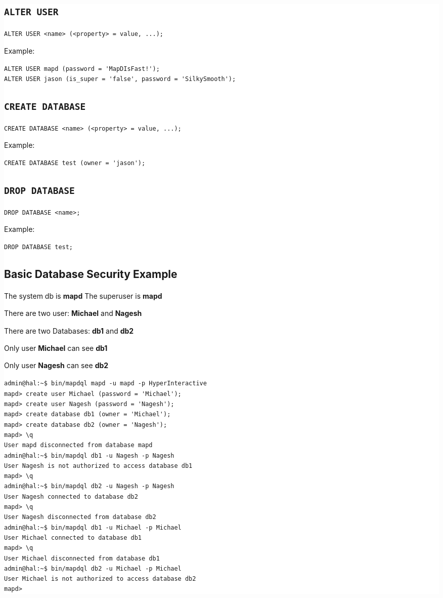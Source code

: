 ## `ALTER USER`
```
ALTER USER <name> (<property> = value, ...);
```
Example:
```
ALTER USER mapd (password = 'MapDIsFast!');
ALTER USER jason (is_super = 'false', password = 'SilkySmooth');
```

## `CREATE DATABASE`
```
CREATE DATABASE <name> (<property> = value, ...);
```
Example:
```
CREATE DATABASE test (owner = 'jason');
```

## `DROP DATABASE`
```
DROP DATABASE <name>;
```
Example:
```
DROP DATABASE test;
```

## Basic Database Security Example
The system db is **mapd**
The superuser is **mapd**

There are two user: **Michael** and **Nagesh**

There are two Databases: **db1** and **db2**

Only user **Michael** can see **db1**

Only user **Nagesh** can see **db2**
```
admin@hal:~$ bin/mapdql mapd -u mapd -p HyperInteractive
mapd> create user Michael (password = 'Michael');
mapd> create user Nagesh (password = 'Nagesh');
mapd> create database db1 (owner = 'Michael');
mapd> create database db2 (owner = 'Nagesh');
mapd> \q
User mapd disconnected from database mapd
admin@hal:~$ bin/mapdql db1 -u Nagesh -p Nagesh
User Nagesh is not authorized to access database db1
mapd> \q
admin@hal:~$ bin/mapdql db2 -u Nagesh -p Nagesh
User Nagesh connected to database db2
mapd> \q
User Nagesh disconnected from database db2
admin@hal:~$ bin/mapdql db1 -u Michael -p Michael
User Michael connected to database db1
mapd> \q
User Michael disconnected from database db1
admin@hal:~$ bin/mapdql db2 -u Michael -p Michael
User Michael is not authorized to access database db2
mapd>
```
